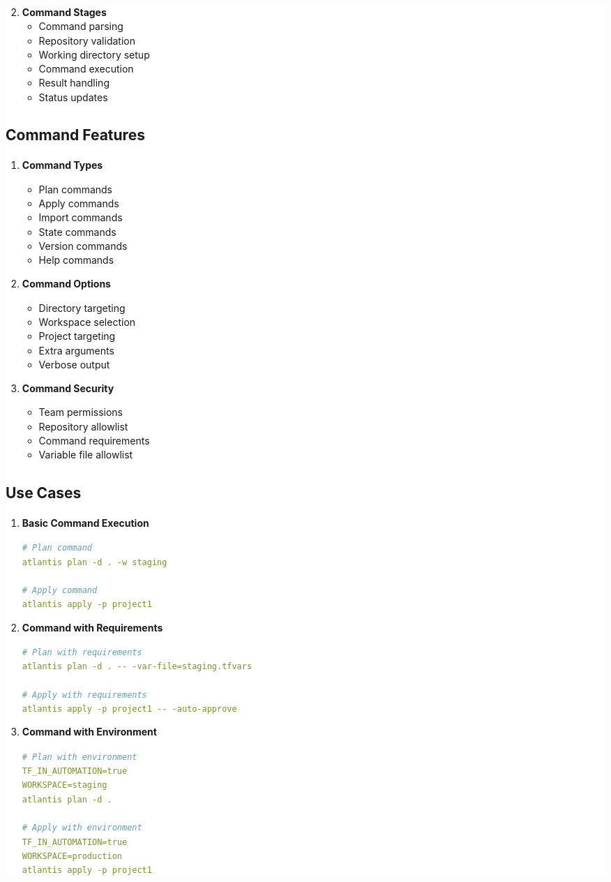 2. **Command Stages**
   - Command parsing
   - Repository validation
   - Working directory setup
   - Command execution
   - Result handling
   - Status updates

## Command Features

1. **Command Types**
   - Plan commands
   - Apply commands
   - Import commands
   - State commands
   - Version commands
   - Help commands

2. **Command Options**
   - Directory targeting
   - Workspace selection
   - Project targeting
   - Extra arguments
   - Verbose output

3. **Command Security**
   - Team permissions
   - Repository allowlist
   - Command requirements
   - Variable file allowlist

## Use Cases

1. **Basic Command Execution**
   ```yaml
   # Plan command
   atlantis plan -d . -w staging
   
   # Apply command
   atlantis apply -p project1
   ```

2. **Command with Requirements**
   ```yaml
   # Plan with requirements
   atlantis plan -d . -- -var-file=staging.tfvars
   
   # Apply with requirements
   atlantis apply -p project1 -- -auto-approve
   ```

3. **Command with Environment**
   ```yaml
   # Plan with environment
   TF_IN_AUTOMATION=true
   WORKSPACE=staging
   atlantis plan -d .
   
   # Apply with environment
   TF_IN_AUTOMATION=true
   WORKSPACE=production
   atlantis apply -p project1
   ```
